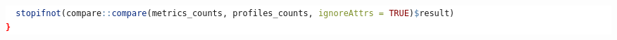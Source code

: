 ``` r
  stopifnot(compare::compare(metrics_counts, profiles_counts, ignoreAttrs = TRUE)$result)
}
```

